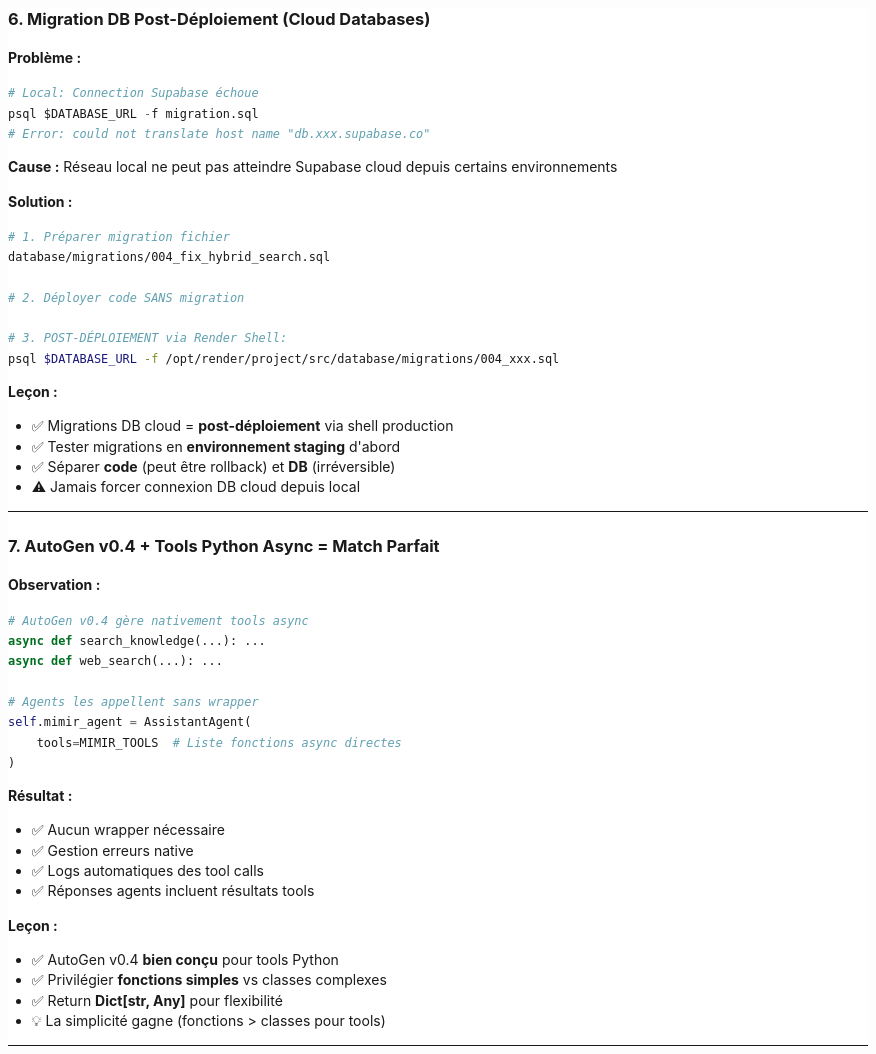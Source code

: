 
### 6. **Migration DB Post-Déploiement (Cloud Databases)**

**Problème :**
```python
# Local: Connection Supabase échoue
psql $DATABASE_URL -f migration.sql
# Error: could not translate host name "db.xxx.supabase.co"
```

**Cause :** Réseau local ne peut pas atteindre Supabase cloud depuis certains environnements

**Solution :**
```bash
# 1. Préparer migration fichier
database/migrations/004_fix_hybrid_search.sql

# 2. Déployer code SANS migration

# 3. POST-DÉPLOIEMENT via Render Shell:
psql $DATABASE_URL -f /opt/render/project/src/database/migrations/004_xxx.sql
```

**Leçon :**
- ✅ Migrations DB cloud = **post-déploiement** via shell production
- ✅ Tester migrations en **environnement staging** d'abord
- ✅ Séparer **code** (peut être rollback) et **DB** (irréversible)
- ⚠️ Jamais forcer connexion DB cloud depuis local

---

### 7. **AutoGen v0.4 + Tools Python Async = Match Parfait**

**Observation :**
```python
# AutoGen v0.4 gère nativement tools async
async def search_knowledge(...): ...
async def web_search(...): ...

# Agents les appellent sans wrapper
self.mimir_agent = AssistantAgent(
    tools=MIMIR_TOOLS  # Liste fonctions async directes
)
```

**Résultat :**
- ✅ Aucun wrapper nécessaire
- ✅ Gestion erreurs native
- ✅ Logs automatiques des tool calls
- ✅ Réponses agents incluent résultats tools

**Leçon :**
- ✅ AutoGen v0.4 **bien conçu** pour tools Python
- ✅ Privilégier **fonctions simples** vs classes complexes
- ✅ Return **Dict[str, Any]** pour flexibilité
- 💡 La simplicité gagne (fonctions > classes pour tools)

---